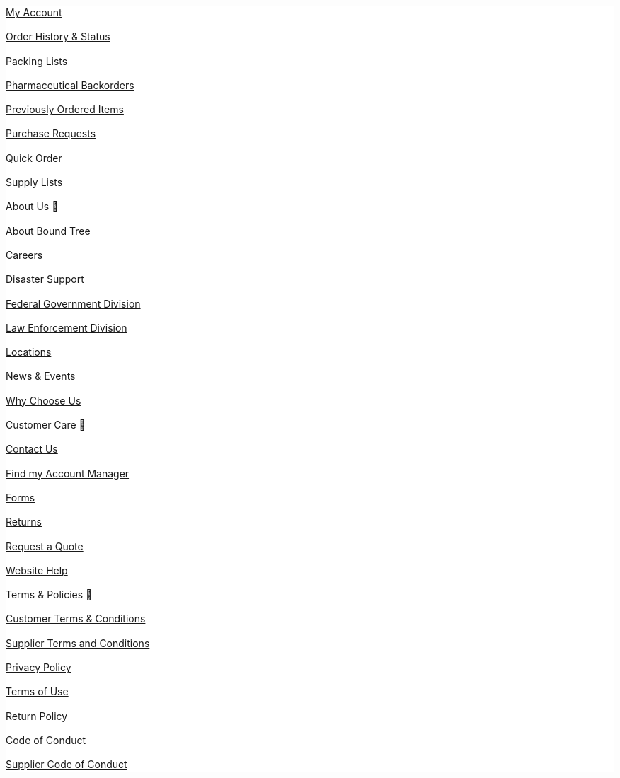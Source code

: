 [My Account](https://www.buyemp.com/my-account/account-dashboard)

[Order History & Status](https://www.buyemp.com/my-account/orders)

[Packing Lists](https://www.buyemp.com/packing-list)

[Pharmaceutical Backorders](https://cdn.boundtree.com/assets/btm/pdfs/Bound_Tree_Pharmaceutical_Back_Order_Report.pdf)

[Previously Ordered Items](https://www.buyemp.com/my-account/previously-ordered-items)

[Purchase Requests](https://www.buyemp.com/my-account/approval-dashboard)

[Quick Order](https://www.buyemp.com/quickOrder)

[Supply Lists](https://www.buyemp.com/my-account/supply-lists)

 About Us 

[About Bound Tree](https://www.buyemp.com/about-bound-tree)

[Careers](https://www.buyemp.com/careers)

[Disaster Support](https://www.buyemp.com/emergency-disaster-support)

[Federal Government Division](https://www.buyemp.com/federal-government)

[Law Enforcement Division](https://www.buyemp.com/law-enforcement)

[Locations](https://www.buyemp.com/locations)

[News & Events](https://www.buyemp.com/news-&-events)

[Why Choose Us](https://www.buyemp.com/why-choose-bound-tree)

 Customer Care 

[Contact Us](https://www.buyemp.com/contact-us)

[Find my Account Manager](https://www.buyemp.com/account-manager)

[Forms](https://www.buyemp.com/forms)

[Returns](https://www.buyemp.com/shipping-&-returns)

[Request a Quote](https://www.buyemp.com/request-a-quote)

[Website Help](https://www.buyemp.com/help)

 Terms & Policies 

[Customer Terms & Conditions](https://www.buyemp.com/termsAndConditions)

[Supplier Terms and Conditions](https://www.buyemp.com/supplier-terms-and-conditions)

[Privacy Policy](https://www.buyemp.com/privacy-policy)

[Terms of Use](https://www.buyemp.com/terms-of-use)

[Return Policy](https://www.buyemp.com/shipping-&-returns)

[Code of Conduct](https://www.buyemp.com/code-of-conduct)

[Supplier Code of Conduct](https://www.buyemp.com/supplier-code-of-conduct)
